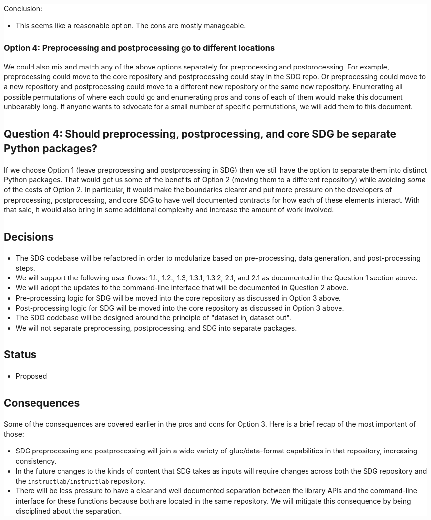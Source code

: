 Conclusion:

- This seems like a reasonable option.  The cons are mostly manageable.

### Option 4: Preprocessing and postprocessing go to different locations

We could also mix and match any of the above options separately for preprocessing and postprocessing.  For example, preprocessing could move to the core repository and postprocessing could stay in the SDG repo.  Or preprocessing could move to a new repository and postprocessing could move to a different new repository or the same new repository.  Enumerating all possible permutations of where each could go and enumerating pros and cons of each of them would make this document unbearably long.  If anyone wants to advocate for a small number of specific permutations, we will add them to this document.

## Question 4: Should preprocessing, postprocessing, and core SDG be separate Python packages?

If we choose Option 1 (leave preprocessing and postprocessing in SDG) then we still have the option to separate them into distinct Python packages.  That would get us some of the benefits of Option 2 (moving them to a different repository) while avoiding *some* of the costs of Option 2.  In particular, it would make the boundaries clearer and put more pressure on the developers of preprocessing, postprocessing, and core SDG to have well documented contracts for how each of these elements interact.  With that said, it would also bring in some additional complexity and increase the amount of work involved.

## Decisions

- The SDG codebase will be refactored in order to modularize based on pre-processing, data generation, and post-processing steps.
- We will support the following user flows: 1.1., 1.2., 1.3, 1.3.1, 1.3.2, 2.1, and 2.1 as documented in the Question 1 section above.
- We will adopt the updates to the command-line interface that will be documented in Question 2 above.
- Pre-processing logic for SDG will be moved into the core repository as discussed in Option 3 above.
- Post-processing logic for SDG will be moved into the core repository as discussed in Option 3 above.
- The SDG codebase will be designed around the principle of "dataset in, dataset out".
- We will not separate preprocessing, postprocessing, and SDG into separate packages.

## Status

- Proposed

## Consequences

Some of the consequences are covered earlier in the pros and cons for Option 3.  Here is a brief recap of the most important of those:

- SDG preprocessing and postprocessing will join a wide variety of glue/data-format capabilities in that repository, increasing consistency.
- In the future changes to the kinds of content that SDG takes as inputs will require changes across both the SDG repository and the `instructlab/instructlab` repository.
- There will be less pressure to have a clear and well documented separation between the library APIs and the command-line interface for these functions because both are located in the same repository.  We will mitigate this consequence by being disciplined about the separation.
